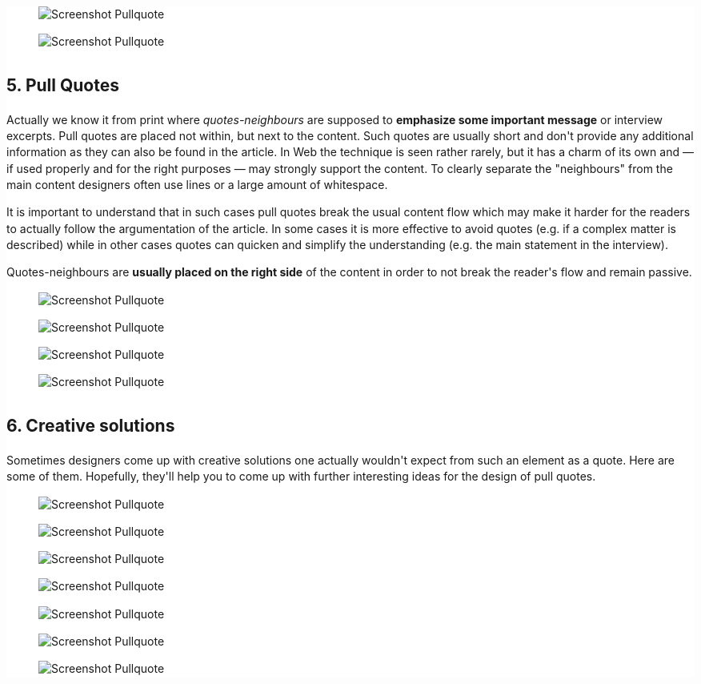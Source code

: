 <figure><img loading="lazy" decoding="async" src="https://archive.smashing.media/assets/344dbf88-fdf9-42bb-adb4-46f01eedd629/6fd4e7a1-8e70-4564-ab04-e820f8d05632/jesse.jpg" alt="Screenshot Pullquote" width="248" height="187" /></figure>

<figure><img loading="lazy" decoding="async" src="https://archive.smashing.media/assets/344dbf88-fdf9-42bb-adb4-46f01eedd629/e4f00dd1-c588-4bc1-9986-4f75498962cf/matt2.jpg" alt="Screenshot Pullquote" width="287" height="159" /></figure>

## 5\. Pull Quotes

Actually we know it from print where <em>quotes-neighbours</em> are supposed to <strong>emphasize some important message</strong> or interview excerpts. Pull quotes are placed not within, but next to the content. Such quotes are usually short and don't provide any additional information as they can also be found in the article. In Web the technique is seen rather rarely, but it has a charm of its own and — if used properly and for the right purposes — may strongly support the content. To clearly separate the "neighbours" from the main content designers often use lines or a large amount of whitespace.

It is important to understand that in such cases pull quotes break the usual content flow which may make it harder for the readers to actually follow the argumentation of the article. In some cases it is more effective to avoid quotes (e.g. if a complex matter is described) while in other cases quotes can quicken and simplify the understanding (e.g. the main statement in the interview).

Quotes-neighbours are <strong>usually placed on the right side</strong> of the content in order to not break the reader's flow and remain passive.

<figure><img loading="lazy" decoding="async" src="https://archive.smashing.media/assets/344dbf88-fdf9-42bb-adb4-46f01eedd629/558819eb-a2b5-42b8-aebd-8418ea751779/dweb2.jpg" alt="Screenshot Pullquote" width="487" height="201" /></figure>

<figure><img loading="lazy" decoding="async" src="https://archive.smashing.media/assets/344dbf88-fdf9-42bb-adb4-46f01eedd629/f2d5d549-3647-4107-9100-4a008ed09360/garr.jpg" alt="Screenshot Pullquote" width="448" height="271" /></figure>

<figure><img loading="lazy" decoding="async" src="https://archive.smashing.media/assets/344dbf88-fdf9-42bb-adb4-46f01eedd629/4447350e-ab4f-404f-9558-d5020f067b08/freelance.jpg" alt="Screenshot Pullquote" width="400" height="299" /></figure>

<figure><img loading="lazy" decoding="async" src="https://archive.smashing.media/assets/344dbf88-fdf9-42bb-adb4-46f01eedd629/d5873be0-0e4b-4e8d-9d2e-8ef0088ae48f/ianjames.jpg" alt="Screenshot Pullquote" width="355" height="268" /></figure>

## 6\. Creative solutions

Sometimes designers come up with creative solutions one actually wouldn't expect from such an element as a quote. Here are some of them. Hopefully, they'll help you to come up with further interesting ideas for the design of pull quotes.

<figure><img loading="lazy" decoding="async" src="https://archive.smashing.media/assets/344dbf88-fdf9-42bb-adb4-46f01eedd629/08b0e270-2fff-4e35-8401-486f36248ec5/mega.jpg" alt="Screenshot Pullquote" width="357" height="371" /></figure>

<figure><img loading="lazy" decoding="async" src="https://archive.smashing.media/assets/344dbf88-fdf9-42bb-adb4-46f01eedd629/b6b61bdb-b506-4059-80b9-efe8276cbec2/wdindia.gif" alt="Screenshot Pullquote" width="285" height="237" /></figure>

<figure><img loading="lazy" decoding="async" src="https://archive.smashing.media/assets/344dbf88-fdf9-42bb-adb4-46f01eedd629/70830e0b-68ad-40a2-aefe-f116b9d2edb6/miss.jpg" alt="Screenshot Pullquote" width="411" height="289" /></figure>

<figure><img loading="lazy" decoding="async" src="https://archive.smashing.media/assets/344dbf88-fdf9-42bb-adb4-46f01eedd629/21072cab-d7cd-48f6-9cdc-164389c05385/spr.jpg" alt="Screenshot Pullquote" width="534" height="189" /></figure>

<figure><img loading="lazy" decoding="async" src="https://archive.smashing.media/assets/344dbf88-fdf9-42bb-adb4-46f01eedd629/f4dde717-e161-4306-ac57-e1957e6599d5/trff4.jpg" alt="Screenshot Pullquote" width="500" height="133" /></figure>

<figure><img loading="lazy" decoding="async" src="https://archive.smashing.media/assets/344dbf88-fdf9-42bb-adb4-46f01eedd629/d91bc6e7-049c-4c1f-b568-c6b558c3c529/mhv.gif" alt="Screenshot Pullquote" width="281" height="194" /></figure>

<figure><img loading="lazy" decoding="async" src="https://archive.smashing.media/assets/344dbf88-fdf9-42bb-adb4-46f01eedd629/31c64ba8-6524-448d-b1ee-08867a51795c/eton.gif" alt="Screenshot Pullquote" width="236" height="245" /></figure>

